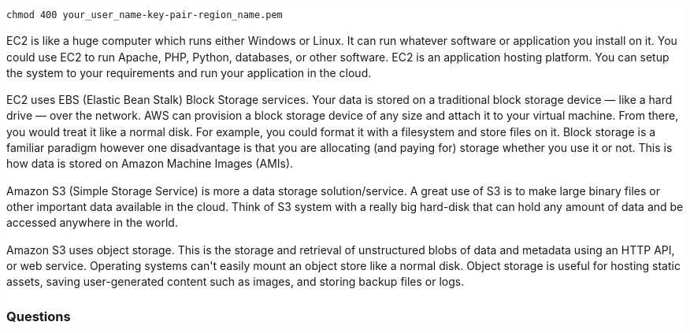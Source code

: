 ```chmod 400 your_user_name-key-pair-region_name.pem```

EC2 is like a huge computer which runs either Windows or Linux. It can run whatever software or application you install on it. You could use EC2 to run  Apache, PHP, Python, databases, or other software. EC2 is an application hosting platform. You can setup the system to your requirements and run your application in the cloud.

EC2 uses EBS (Elastic Bean Stalk) Block Storage services. Your data is stored on a traditional block storage device — like a hard drive — over the network. AWS can provision a block storage device of any size and attach it to your virtual machine. From there, you would treat it like a normal disk. For example, you could format it with a filesystem and store files on it. Block storage is a familiar paradigm however one disadvantage is that you are allocating (and paying for) storage whether you use it or not. This is how data is stored on Amazon Machine Images (AMIs).

Amazon S3 (Simple Storage Service) is more a data storage solution/service. A great use of S3 is to make large binary files or other important data available in the cloud. Think of S3 system with a really big hard-disk that can hold any amount of data and be accessed anywhere in the world.

Amazon S3 uses object storage. This is the storage and retrieval of unstructured blobs of data and metadata using an HTTP API, or web service. Operating systems can't easily mount an object store like a normal disk. Object storage is useful for hosting static assets, saving user-generated content such as images, and storing backup files or logs.


### Questions
